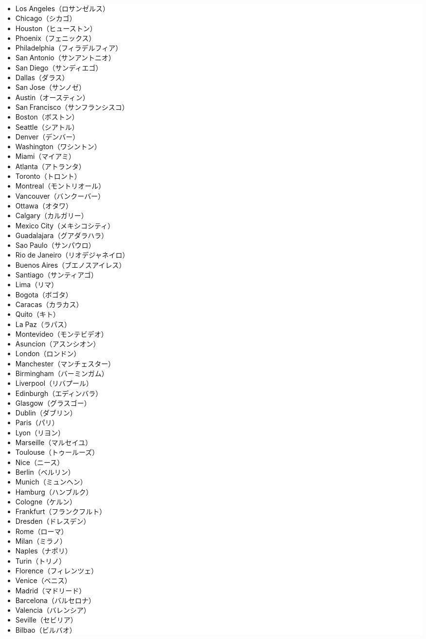- Los Angeles（ロサンゼルス）
- Chicago（シカゴ）
- Houston（ヒューストン）
- Phoenix（フェニックス）
- Philadelphia（フィラデルフィア）
- San Antonio（サンアントニオ）
- San Diego（サンディエゴ）
- Dallas（ダラス）
- San Jose（サンノゼ）
- Austin（オースティン）
- San Francisco（サンフランシスコ）
- Boston（ボストン）
- Seattle（シアトル）
- Denver（デンバー）
- Washington（ワシントン）
- Miami（マイアミ）
- Atlanta（アトランタ）
- Toronto（トロント）
- Montreal（モントリオール）
- Vancouver（バンクーバー）
- Ottawa（オタワ）
- Calgary（カルガリー）
- Mexico City（メキシコシティ）
- Guadalajara（グアダラハラ）
- Sao Paulo（サンパウロ）
- Rio de Janeiro（リオデジャネイロ）
- Buenos Aires（ブエノスアイレス）
- Santiago（サンティアゴ）
- Lima（リマ）
- Bogota（ボゴタ）
- Caracas（カラカス）
- Quito（キト）
- La Paz（ラパス）
- Montevideo（モンテビデオ）
- Asuncion（アスンシオン）
- London（ロンドン）
- Manchester（マンチェスター）
- Birmingham（バーミンガム）
- Liverpool（リバプール）
- Edinburgh（エディンバラ）
- Glasgow（グラスゴー）
- Dublin（ダブリン）
- Paris（パリ）
- Lyon（リヨン）
- Marseille（マルセイユ）
- Toulouse（トゥールーズ）
- Nice（ニース）
- Berlin（ベルリン）
- Munich（ミュンヘン）
- Hamburg（ハンブルク）
- Cologne（ケルン）
- Frankfurt（フランクフルト）
- Dresden（ドレスデン）
- Rome（ローマ）
- Milan（ミラノ）
- Naples（ナポリ）
- Turin（トリノ）
- Florence（フィレンツェ）
- Venice（ベニス）
- Madrid（マドリード）
- Barcelona（バルセロナ）
- Valencia（バレンシア）
- Seville（セビリア）
- Bilbao（ビルバオ）